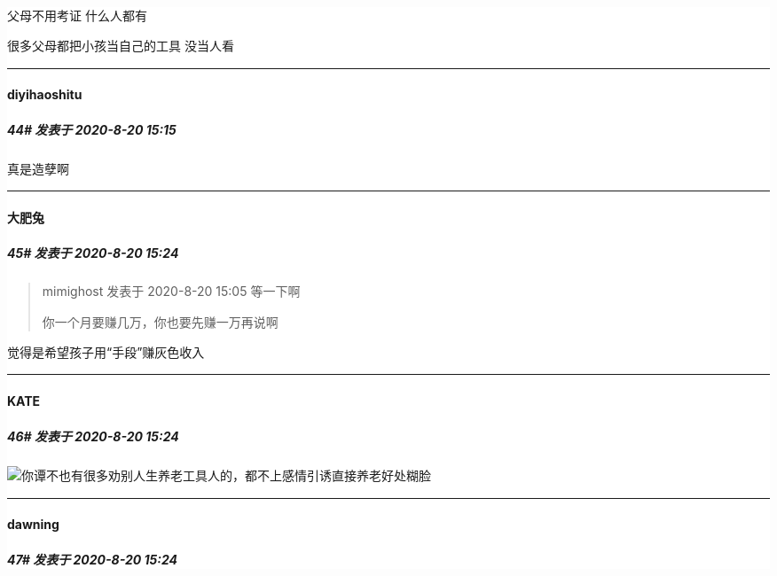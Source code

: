 父母不用考证 什么人都有

很多父母都把小孩当自己的工具 没当人看







-----

####  diyihaoshitu  
##### 44#       发表于 2020-8-20 15:15




真是造孽啊







-----

####  大肥兔  
##### 45#       发表于 2020-8-20 15:24



<blockquote>mimighost 发表于 2020-8-20 15:05
等一下啊


你一个月要赚几万，你也要先赚一万再说啊
</blockquote>
觉得是希望孩子用“手段”赚灰色收入







-----

####  KATE  
##### 46#       发表于 2020-8-20 15:24



<img src="https://static.saraba1st.com/image/smiley/face2017/021.png" referrerpolicy="no-referrer">你谭不也有很多劝别人生养老工具人的，都不上感情引诱直接养老好处糊脸







-----

####  dawning  
##### 47#       发表于 2020-8-20 15:24

